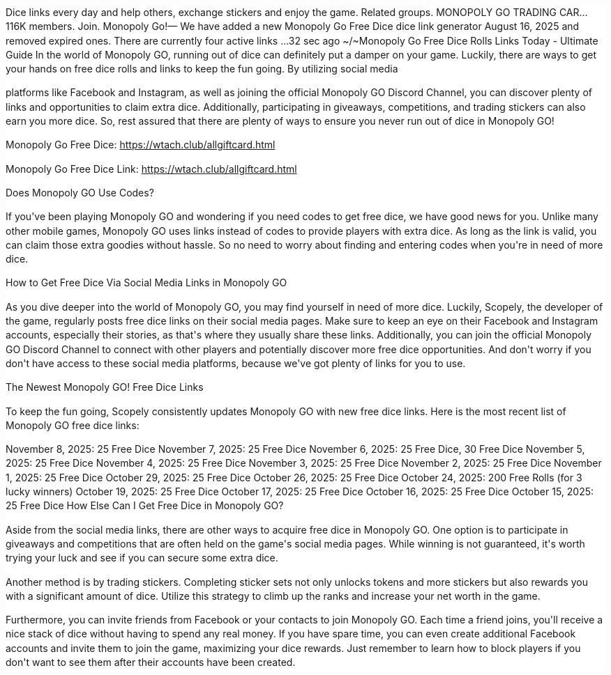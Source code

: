 Dice links every day and help others, exchange stickers and enjoy the game. Related groups. MONOPOLY GO TRADING CAR... 116K members. Join. Monopoly Go!— We have added a new Monopoly Go Free Dice dice link generator August 16, 2025 and removed expired ones. There are currently four active links ...32 sec ago ~/~Monopoly Go Free Dice Rolls Links Today - Ultimate Guide
 In the world of Monopoly GO, running out of dice can definitely put a damper on your game. Luckily, there are ways to get your hands on free dice rolls and links to keep the fun going. By utilizing social media

platforms like Facebook and Instagram, as well as joining the official Monopoly GO Discord Channel, you can discover plenty of links and opportunities to claim extra dice. Additionally, participating in giveaways, competitions, and trading stickers can also earn you more dice. So, rest assured that there are plenty of ways to ensure you never run out of dice in Monopoly GO!


Monopoly Go Free Dice: https://wtach.club/allgiftcard.html

Monopoly Go Free Dice Link: https://wtach.club/allgiftcard.html


Does Monopoly GO Use Codes?

If you've been playing Monopoly GO and wondering if you need codes to get free dice, we have good news for you. Unlike many other mobile games, Monopoly GO uses links instead of codes to provide players with extra dice. As long as the link is valid, you can claim those extra goodies without hassle. So no need to worry about finding and entering codes when you're in need of more dice.

How to Get Free Dice Via Social Media Links in Monopoly GO

As you dive deeper into the world of Monopoly GO, you may find yourself in need of more dice. Luckily, Scopely, the developer of the game, regularly posts free dice links on their social media pages. Make sure to keep an eye on their Facebook and Instagram accounts, especially their stories, as that's where they usually share these links. Additionally, you can join the official Monopoly GO Discord Channel to connect with other players and potentially discover more free dice opportunities. And don't worry if you don't have access to these social media platforms, because we've got plenty of links for you to use.

The Newest Monopoly GO! Free Dice Links

To keep the fun going, Scopely consistently updates Monopoly GO with new free dice links. Here is the most recent list of Monopoly GO free dice links:

November 8, 2025: 25 Free Dice November 7, 2025: 25 Free Dice November 6, 2025: 25 Free Dice, 30 Free Dice November 5, 2025: 25 Free Dice November 4, 2025: 25 Free Dice November 3, 2025: 25 Free Dice November 2, 2025: 25 Free Dice November 1, 2025: 25 Free Dice October 29, 2025: 25 Free Dice October 26, 2025: 25 Free Dice October 24, 2025: 200 Free Rolls (for 3 lucky winners) October 19, 2025: 25 Free Dice October 17, 2025: 25 Free Dice October 16, 2025: 25 Free Dice October 15, 2025: 25 Free Dice How Else Can I Get Free Dice in Monopoly GO?

Aside from the social media links, there are other ways to acquire free dice in Monopoly GO. One option is to participate in giveaways and competitions that are often held on the game's social media pages. While winning is not guaranteed, it's worth trying your luck and see if you can secure some extra dice.

Another method is by trading stickers. Completing sticker sets not only unlocks tokens and more stickers but also rewards you with a significant amount of dice. Utilize this strategy to climb up the ranks and increase your net worth in the game.

Furthermore, you can invite friends from Facebook or your contacts to join Monopoly GO. Each time a friend joins, you'll receive a nice stack of dice without having to spend any real money. If you have spare time, you can even create additional Facebook accounts and invite them to join the game, maximizing your dice rewards. Just remember to learn how to block players if you don't want to see them after their accounts have been created.
